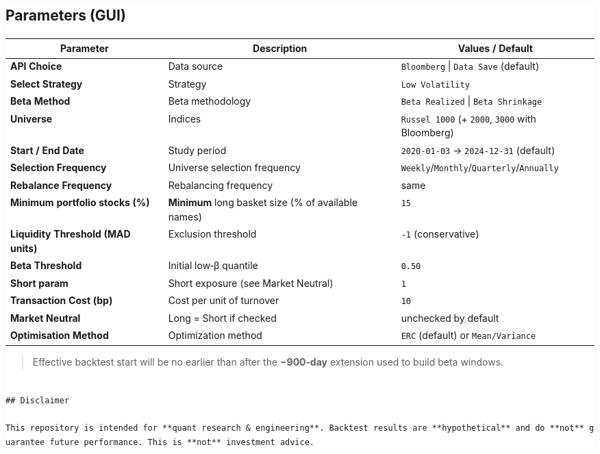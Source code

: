 
## Parameters (GUI)

| Parameter | Description | Values / Default |
|---|---|---|
| **API Choice** | Data source | `Bloomberg` \| `Data Save` (default) |
| **Select Strategy** | Strategy | `Low Volatility` |
| **Beta Method** | Beta methodology | `Beta Realized` \| `Beta Shrinkage` |
| **Universe** | Indices | `Russel 1000` (+ `2000`, `3000` with Bloomberg) |
| **Start / End Date** | Study period | `2020‑01‑03` → `2024‑12‑31` (default) |
| **Selection Frequency** | Universe selection frequency | `Weekly`/`Monthly`/`Quarterly`/`Annually` |
| **Rebalance Frequency** | Rebalancing frequency | same |
| **Minimum portfolio stocks (%)** | **Minimum** long basket size (% of available names) | `15` |
| **Liquidity Threshold (MAD units)** | Exclusion threshold | `-1` (conservative) |
| **Beta Threshold** | Initial low‑β quantile | `0.50` |
| **Short param** | Short exposure (see Market Neutral) | `1` |
| **Transaction Cost (bp)** | Cost per unit of turnover | `10` |
| **Market Neutral** | Long = Short if checked | unchecked by default |
| **Optimisation Method** | Optimization method | `ERC` (default) or `Mean/Variance` |

> Effective backtest start will be no earlier than after the **−900‑day** extension used to build beta windows.


```

## Disclaimer

This repository is intended for **quant research & engineering**. Backtest results are **hypothetical** and do **not** guarantee future performance. This is **not** investment advice.
